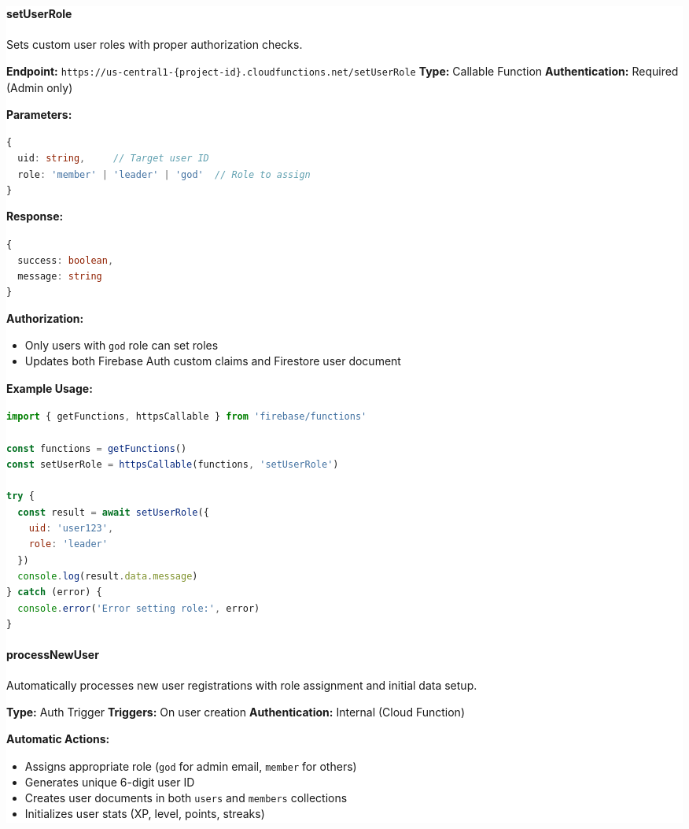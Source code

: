 #### setUserRole

Sets custom user roles with proper authorization checks.

**Endpoint:** `https://us-central1-{project-id}.cloudfunctions.net/setUserRole`
**Type:** Callable Function
**Authentication:** Required (Admin only)

**Parameters:**
```typescript
{
  uid: string,     // Target user ID
  role: 'member' | 'leader' | 'god'  // Role to assign
}
```

**Response:**
```typescript
{
  success: boolean,
  message: string
}
```

**Authorization:**
- Only users with `god` role can set roles
- Updates both Firebase Auth custom claims and Firestore user document

**Example Usage:**
```javascript
import { getFunctions, httpsCallable } from 'firebase/functions'

const functions = getFunctions()
const setUserRole = httpsCallable(functions, 'setUserRole')

try {
  const result = await setUserRole({
    uid: 'user123',
    role: 'leader'
  })
  console.log(result.data.message)
} catch (error) {
  console.error('Error setting role:', error)
}
```

#### processNewUser

Automatically processes new user registrations with role assignment and initial data setup.

**Type:** Auth Trigger
**Triggers:** On user creation
**Authentication:** Internal (Cloud Function)

**Automatic Actions:**
- Assigns appropriate role (`god` for admin email, `member` for others)
- Generates unique 6-digit user ID
- Creates user documents in both `users` and `members` collections
- Initializes user stats (XP, level, points, streaks)
